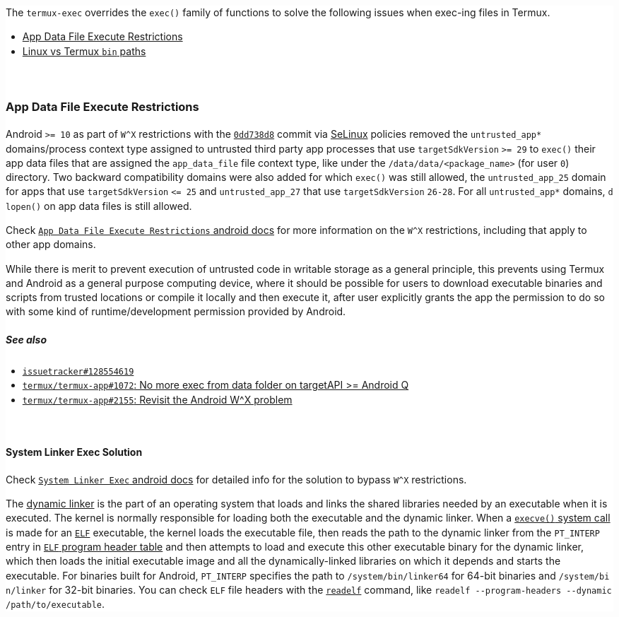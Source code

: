 
The `termux-exec` overrides the `exec()` family of functions to solve the following issues when exec-ing files in Termux.

- [App Data File Execute Restrictions](#app-data-file-execute-restrictions)
- [Linux vs Termux `bin` paths](#linux-vs-termux-bin-paths)

&nbsp;



### App Data File Execute Restrictions

Android `>= 10` as part of `W^X` restrictions with the [`0dd738d8`](https://cs.android.com/android/_/android/platform/system/sepolicy/+/0dd738d810532eb41ad8d90520156212ce756648) commit via [SeLinux](https://source.android.com/docs/security/features/selinux) policies removed the `untrusted_app*` domains/process context type assigned to untrusted third party app processes that use `targetSdkVersion` `>= 29` to `exec()` their app data files that are assigned the `app_data_file` file context type, like under the `/data/data/<package_name>` (for user `0`) directory. Two backward compatibility domains were also added for which `exec()` was still allowed, the `untrusted_app_25` domain for apps that use `targetSdkVersion` `<= 25` and `untrusted_app_27` that use `targetSdkVersion` `26-28`. For all `untrusted_app*` domains, `dlopen()` on app data files is still allowed.

Check [`App Data File Execute Restrictions` android docs](https://github.com/agnostic-apollo/Android-Docs/blob/master/site/pages/en/projects/docs/apps/processes/app-data-file-execute-restrictions.md) for more information on the `W^X` restrictions, including that apply to other app domains.

While there is merit to prevent execution of untrusted code in writable storage as a general principle, this prevents using Termux and Android as a general purpose computing device, where it should be possible for users to download executable binaries and scripts from trusted locations or compile it locally and then execute it, after user explicitly grants the app the permission to do so with some kind of runtime/development permission provided by Android.

##### See also

- [`issuetracker#128554619`](https://issuetracker.google.com/issues/128554619)
- [`termux/termux-app#1072`: No more exec from data folder on targetAPI >= Android Q](https://github.com/termux/termux-app/issues/1072)
- [`termux/termux-app#2155`: Revisit the Android W^X problem](https://github.com/termux/termux-app/issues/2155)

&nbsp;

#### System Linker Exec Solution

Check [`System Linker Exec` android docs](https://github.com/agnostic-apollo/Android-Docs/blob/master/site/pages/en/projects/docs/apps/processes/app-data-file-execute-restrictions.md#system-linker-exec) for detailed info for the solution to bypass `W^X` restrictions.

The [dynamic linker](https://en.wikipedia.org/wiki/Dynamic_linker) is the part of an operating system that loads and links the shared libraries needed by an executable when it is executed. The kernel is normally responsible for loading both the executable and the dynamic linker. When a [`execve()` system call](https://en.wikipedia.org/wiki/Exec_(system_call)) is made for an [`ELF`](https://en.wikipedia.org/wiki/Executable_and_Linkable_Format#Program_header) executable, the kernel loads the executable file, then reads the path to the dynamic linker from the `PT_INTERP` entry in [`ELF` program header table](https://en.wikipedia.org/wiki/Executable_and_Linkable_Format#Program_header) and then attempts to load and execute this other executable binary for the dynamic linker, which then loads the initial executable image and all the dynamically-linked libraries on which it depends and starts the executable. For binaries built for Android, `PT_INTERP` specifies the path to `/system/bin/linker64` for 64-bit binaries and `/system/bin/linker` for 32-bit binaries. You can check `ELF` file headers with the [`readelf`](https://www.man7.org/linux/man-pages/man1/readelf.1.html) command, like `readelf --program-headers --dynamic /path/to/executable`.
